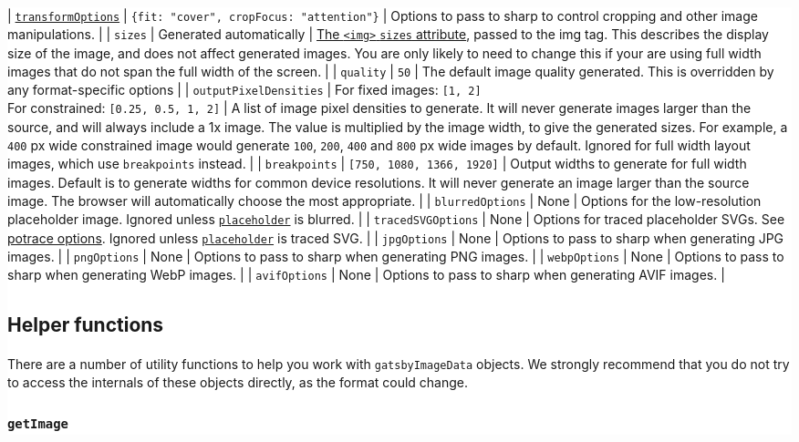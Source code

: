 | [`transformOptions`](#transformoptions) | `{fit: "cover", cropFocus: "attention"}`                             | Options to pass to sharp to control cropping and other image manipulations.                                                                                                                                                                                                                                                                                                                                   |
| `sizes`                                 | Generated automatically                                              | [The `<img>` `sizes` attribute](https://developer.mozilla.org/en-US/docs/Web/HTML/Element/img#attributes), passed to the img tag. This describes the display size of the image, and does not affect generated images. You are only likely to need to change this if your are using full width images that do not span the full width of the screen.                                                           |
| `quality`                               | `50`                                                                 | The default image quality generated. This is overridden by any format-specific options                                                                                                                                                                                                                                                                                                                        |
| `outputPixelDensities`                  | For fixed images: `[1, 2]`<br />For constrained: `[0.25, 0.5, 1, 2]` | A list of image pixel densities to generate. It will never generate images larger than the source, and will always include a 1x image. The value is multiplied by the image width, to give the generated sizes. For example, a `400` px wide constrained image would generate `100`, `200`, `400` and `800` px wide images by default. Ignored for full width layout images, which use `breakpoints` instead. |
| `breakpoints`                           | `[750, 1080, 1366, 1920]`                                            | Output widths to generate for full width images. Default is to generate widths for common device resolutions. It will never generate an image larger than the source image. The browser will automatically choose the most appropriate.                                                                                                                                                                       |
| `blurredOptions`                        | None                                                                 | Options for the low-resolution placeholder image. Ignored unless [`placeholder`](#placeholder) is blurred.                                                                                                                                                                                                                                                                                                    |
| `tracedSVGOptions`                      | None                                                                 | Options for traced placeholder SVGs. See [potrace options](https://www.npmjs.com/package/potrace#parameters). Ignored unless [`placeholder`](#placeholder) is traced SVG.                                                                                                                                                                                                                                     |
| `jpgOptions`                            | None                                                                 | Options to pass to sharp when generating JPG images.                                                                                                                                                                                                                                                                                                                                                          |
| `pngOptions`                            | None                                                                 | Options to pass to sharp when generating PNG images.                                                                                                                                                                                                                                                                                                                                                          |
| `webpOptions`                           | None                                                                 | Options to pass to sharp when generating WebP images.                                                                                                                                                                                                                                                                                                                                                         |
| `avifOptions`                           | None                                                                 | Options to pass to sharp when generating AVIF images.                                                                                                                                                                                                                                                                                                                                                         |

## Helper functions

There are a number of utility functions to help you work with `gatsbyImageData` objects. We strongly recommend that you do not try to access the internals of these objects directly, as the format could change.

### `getImage`
